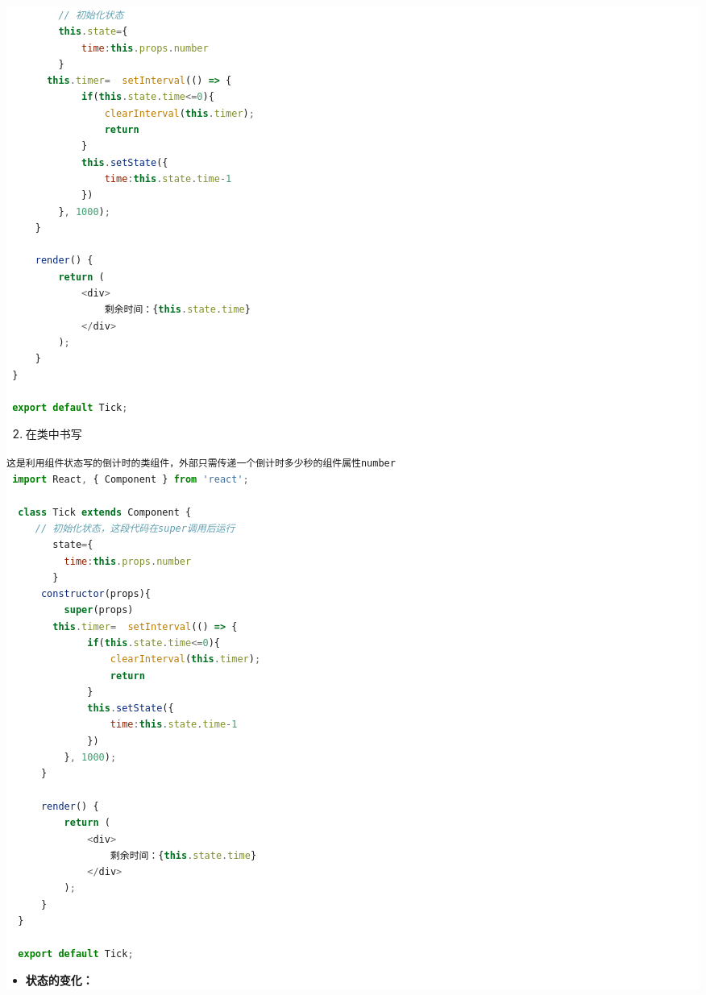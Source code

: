    ```javascript
            // 初始化状态
            this.state={
                time:this.props.number
            }
          this.timer=  setInterval(() => {
                if(this.state.time<=0){
                    clearInterval(this.timer);
                    return
                }
                this.setState({
                    time:this.state.time-1
                })
            }, 1000);
        }
        
        render() {
            return (
                <div>
                    剩余时间：{this.state.time}
                </div>
            );
        }
    }

    export default Tick;

   ```
  2. 在类中书写
  ```javascript
  这是利用组件状态写的倒计时的类组件，外部只需传递一个倒计时多少秒的组件属性number
   import React, { Component } from 'react';

    class Tick extends Component {
       // 初始化状态，这段代码在super调用后运行
          state={
            time:this.props.number
          }
        constructor(props){
            super(props)
          this.timer=  setInterval(() => {
                if(this.state.time<=0){
                    clearInterval(this.timer);
                    return
                }
                this.setState({
                    time:this.state.time-1
                })
            }, 1000);
        }
        
        render() {
            return (
                <div>
                    剩余时间：{this.state.time}
                </div>
            );
        }
    }

    export default Tick;

   ```
* **状态的变化：**
